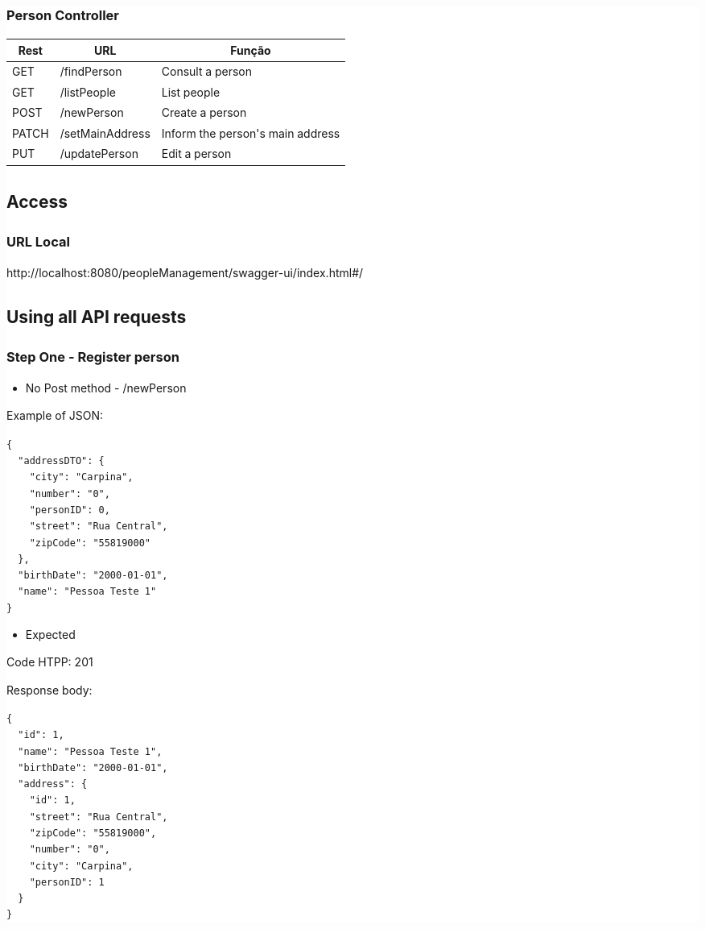 <a id="ancora3"></a>
### Person Controller

| Rest  | URL             |Função |
|-------|-----------------| ------- |
| GET   | /findPerson     | Consult a person |
| GET   | /listPeople     | List people |
| POST  | /newPerson      | Create a person |
| PATCH | /setMainAddress | Inform the person's main address |
| PUT   | /updatePerson   | Edit a person |

<a id="ancora4"></a>
## Access

<a id="ancora5"></a>
### URL Local
http://localhost:8080/peopleManagement/swagger-ui/index.html#/

<a id="ancora7"></a>
## Using all API requests

<a id="ancora8"></a>
### Step One - Register person

* No Post method - /newPerson
<p>Example of JSON:</p>

```
{
  "addressDTO": {
    "city": "Carpina",
    "number": "0",
    "personID": 0,
    "street": "Rua Central",
    "zipCode": "55819000"
  },
  "birthDate": "2000-01-01",
  "name": "Pessoa Teste 1"
}
```
* Expected
<p>Code HTPP: 201</p>
<p>Response body:</p>

```
{
  "id": 1,
  "name": "Pessoa Teste 1",
  "birthDate": "2000-01-01",
  "address": {
    "id": 1,
    "street": "Rua Central",
    "zipCode": "55819000",
    "number": "0",
    "city": "Carpina",
    "personID": 1
  }
}
```
